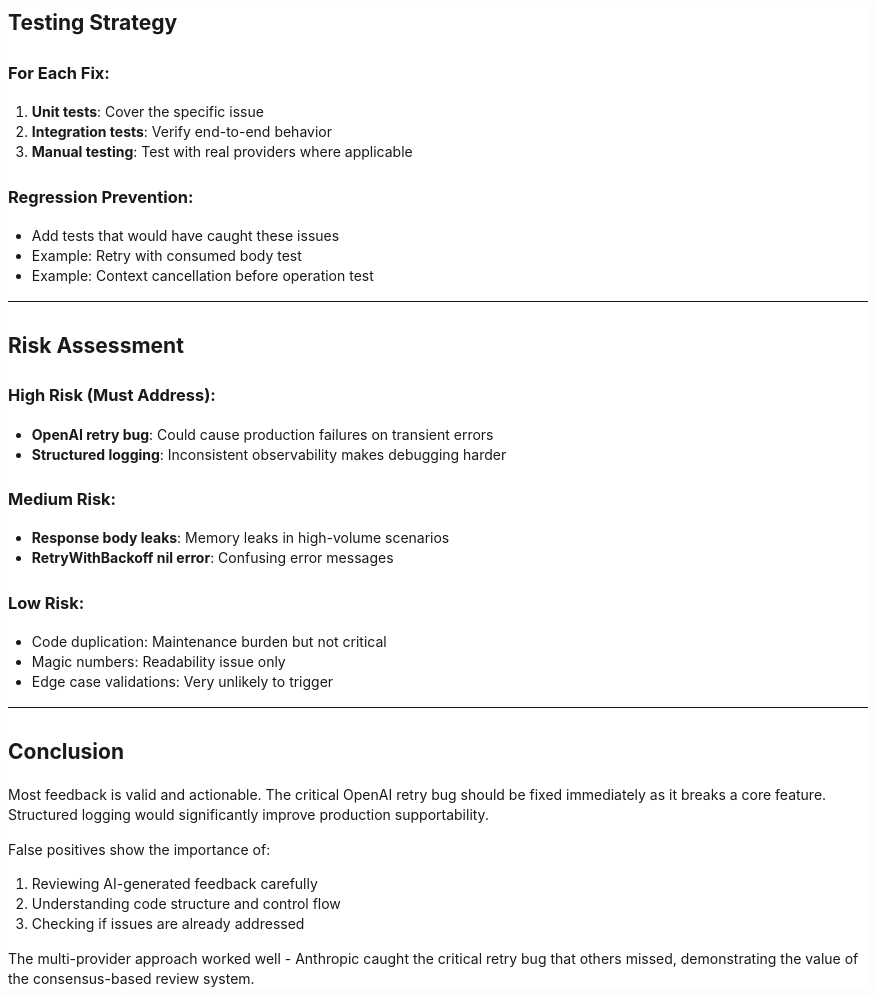 
## Testing Strategy

### For Each Fix:
1. **Unit tests**: Cover the specific issue
2. **Integration tests**: Verify end-to-end behavior
3. **Manual testing**: Test with real providers where applicable

### Regression Prevention:
- Add tests that would have caught these issues
- Example: Retry with consumed body test
- Example: Context cancellation before operation test

---

## Risk Assessment

### High Risk (Must Address):
- **OpenAI retry bug**: Could cause production failures on transient errors
- **Structured logging**: Inconsistent observability makes debugging harder

### Medium Risk:
- **Response body leaks**: Memory leaks in high-volume scenarios
- **RetryWithBackoff nil error**: Confusing error messages

### Low Risk:
- Code duplication: Maintenance burden but not critical
- Magic numbers: Readability issue only
- Edge case validations: Very unlikely to trigger

---

## Conclusion

Most feedback is valid and actionable. The critical OpenAI retry bug should be fixed immediately as it breaks a core feature. Structured logging would significantly improve production supportability.

False positives show the importance of:
1. Reviewing AI-generated feedback carefully
2. Understanding code structure and control flow
3. Checking if issues are already addressed

The multi-provider approach worked well - Anthropic caught the critical retry bug that others missed, demonstrating the value of the consensus-based review system.

